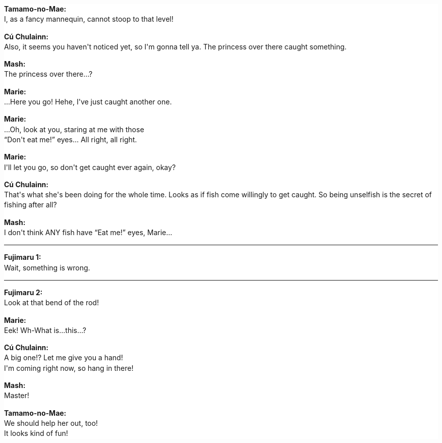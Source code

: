 **Tamamo-no-Mae:**   
I, as a fancy mannequin, cannot stoop to that level!  
  
   
**Cú Chulainn:**   
Also, it seems you haven't noticed yet, so I'm gonna tell ya. The princess over there caught something.  
  
   
**Mash:**   
The princess over there...?  
  
   
**Marie:**   
...Here you go! Hehe, I've just caught another one.  
  
   
**Marie:**   
...Oh, look at you, staring at me with those  
“Don't eat me!” eyes... All right, all right.  
  
   
**Marie:**   
I'll let you go, so don't get caught ever again, okay?  
  
   
**Cú Chulainn:**   
That's what she's been doing for the whole time. Looks as if fish come willingly to get caught. So being unselfish is the secret of fishing after all?  
  
   
**Mash:**   
I don't think ANY fish have “Eat me!” eyes, Marie...  
  
   
---  
  
**Fujimaru 1:**   
Wait, something is wrong.  
  
---  
  
**Fujimaru 2:**   
Look at that bend of the rod!  
  
   
**Marie:**   
Eek! Wh-What is...this...?  
  
   
**Cú Chulainn:**   
A big one!? Let me give you a hand!  
I'm coming right now, so hang in there!  
  
   
**Mash:**   
Master!  
  
   
**Tamamo-no-Mae:**   
We should help her out, too!  
It looks kind of fun!  
  